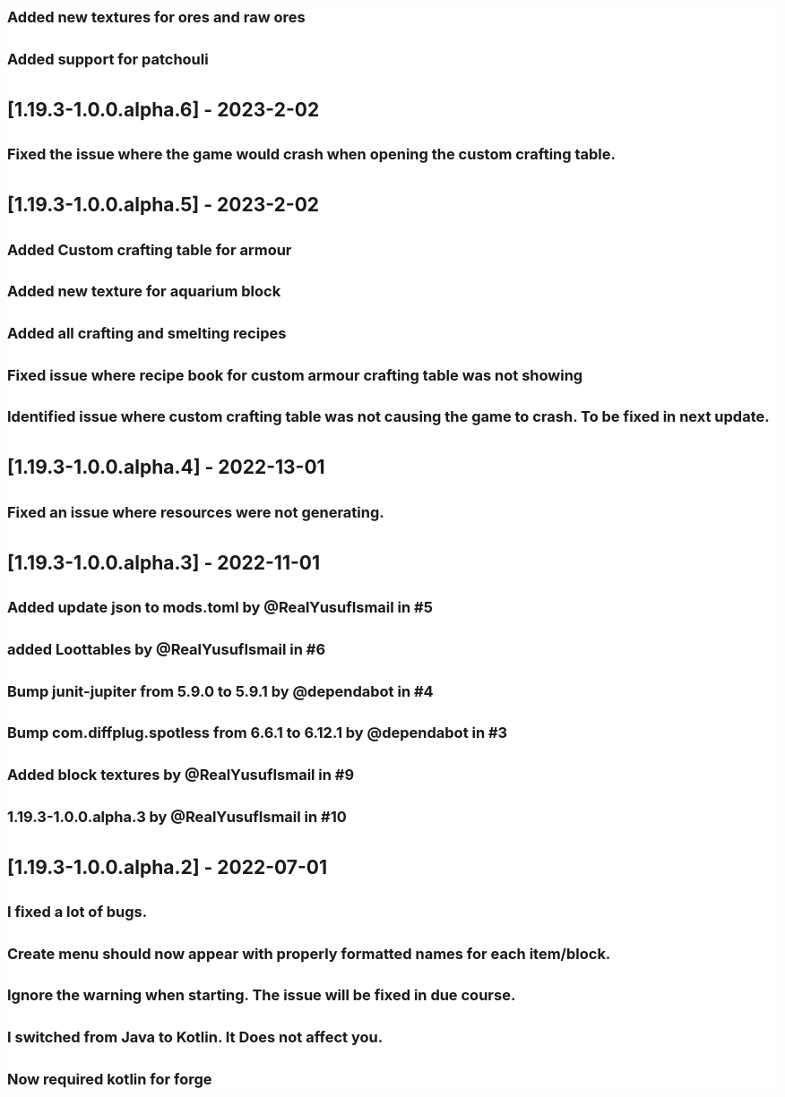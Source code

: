 ### Added new textures for ores and raw ores
### Added support for patchouli

## [1.19.3-1.0.0.alpha.6] - 2023-2-02

### Fixed the issue where the game would crash when opening the custom crafting table.

## [1.19.3-1.0.0.alpha.5] - 2023-2-02

### Added Custom crafting table for armour
### Added new texture for aquarium block
### Added all crafting and smelting recipes
### Fixed issue where recipe book for custom armour crafting table was not showing
### Identified issue where custom crafting table was not causing the game to crash. To be fixed in next update.

## [1.19.3-1.0.0.alpha.4] - 2022-13-01

### Fixed an issue where resources were not generating.

## [1.19.3-1.0.0.alpha.3] - 2022-11-01

### Added update json to mods.toml by @RealYusufIsmail in #5
### added Loottables by @RealYusufIsmail in #6
### Bump junit-jupiter from 5.9.0 to 5.9.1 by @dependabot in #4
### Bump com.diffplug.spotless from 6.6.1 to 6.12.1 by @dependabot in #3
### Added block textures by @RealYusufIsmail in #9
### 1.19.3-1.0.0.alpha.3 by @RealYusufIsmail in #10

## [1.19.3-1.0.0.alpha.2] - 2022-07-01

### I fixed a lot of bugs.
### Create menu should now appear with properly formatted names for each item/block.
### Ignore the warning when starting. The issue will be fixed in due course. 
### I switched from Java to Kotlin. It Does not affect you.
### Now required kotlin for forge